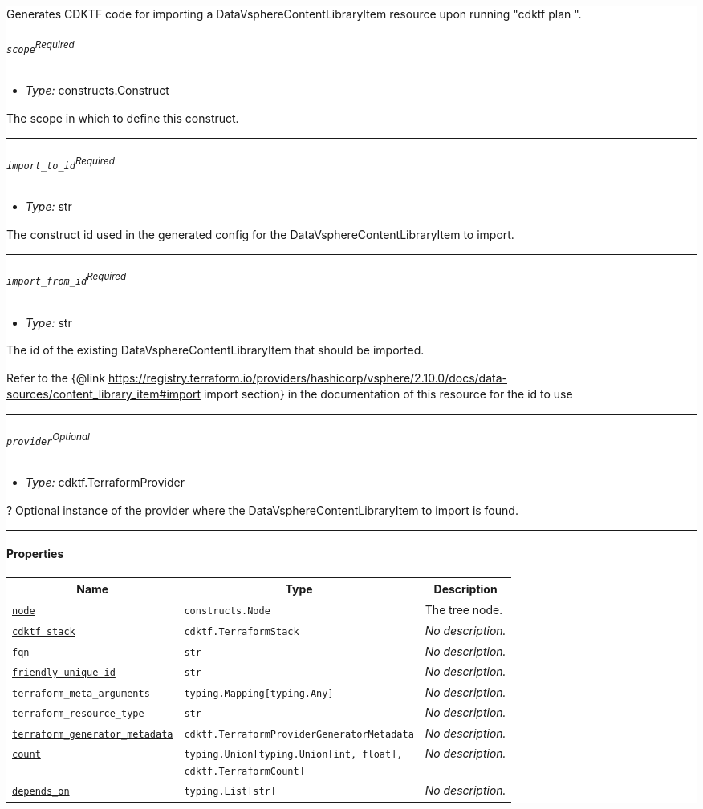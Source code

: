Generates CDKTF code for importing a DataVsphereContentLibraryItem resource upon running "cdktf plan <stack-name>".

###### `scope`<sup>Required</sup> <a name="scope" id="@cdktf/provider-vsphere.dataVsphereContentLibraryItem.DataVsphereContentLibraryItem.generateConfigForImport.parameter.scope"></a>

- *Type:* constructs.Construct

The scope in which to define this construct.

---

###### `import_to_id`<sup>Required</sup> <a name="import_to_id" id="@cdktf/provider-vsphere.dataVsphereContentLibraryItem.DataVsphereContentLibraryItem.generateConfigForImport.parameter.importToId"></a>

- *Type:* str

The construct id used in the generated config for the DataVsphereContentLibraryItem to import.

---

###### `import_from_id`<sup>Required</sup> <a name="import_from_id" id="@cdktf/provider-vsphere.dataVsphereContentLibraryItem.DataVsphereContentLibraryItem.generateConfigForImport.parameter.importFromId"></a>

- *Type:* str

The id of the existing DataVsphereContentLibraryItem that should be imported.

Refer to the {@link https://registry.terraform.io/providers/hashicorp/vsphere/2.10.0/docs/data-sources/content_library_item#import import section} in the documentation of this resource for the id to use

---

###### `provider`<sup>Optional</sup> <a name="provider" id="@cdktf/provider-vsphere.dataVsphereContentLibraryItem.DataVsphereContentLibraryItem.generateConfigForImport.parameter.provider"></a>

- *Type:* cdktf.TerraformProvider

? Optional instance of the provider where the DataVsphereContentLibraryItem to import is found.

---

#### Properties <a name="Properties" id="Properties"></a>

| **Name** | **Type** | **Description** |
| --- | --- | --- |
| <code><a href="#@cdktf/provider-vsphere.dataVsphereContentLibraryItem.DataVsphereContentLibraryItem.property.node">node</a></code> | <code>constructs.Node</code> | The tree node. |
| <code><a href="#@cdktf/provider-vsphere.dataVsphereContentLibraryItem.DataVsphereContentLibraryItem.property.cdktfStack">cdktf_stack</a></code> | <code>cdktf.TerraformStack</code> | *No description.* |
| <code><a href="#@cdktf/provider-vsphere.dataVsphereContentLibraryItem.DataVsphereContentLibraryItem.property.fqn">fqn</a></code> | <code>str</code> | *No description.* |
| <code><a href="#@cdktf/provider-vsphere.dataVsphereContentLibraryItem.DataVsphereContentLibraryItem.property.friendlyUniqueId">friendly_unique_id</a></code> | <code>str</code> | *No description.* |
| <code><a href="#@cdktf/provider-vsphere.dataVsphereContentLibraryItem.DataVsphereContentLibraryItem.property.terraformMetaArguments">terraform_meta_arguments</a></code> | <code>typing.Mapping[typing.Any]</code> | *No description.* |
| <code><a href="#@cdktf/provider-vsphere.dataVsphereContentLibraryItem.DataVsphereContentLibraryItem.property.terraformResourceType">terraform_resource_type</a></code> | <code>str</code> | *No description.* |
| <code><a href="#@cdktf/provider-vsphere.dataVsphereContentLibraryItem.DataVsphereContentLibraryItem.property.terraformGeneratorMetadata">terraform_generator_metadata</a></code> | <code>cdktf.TerraformProviderGeneratorMetadata</code> | *No description.* |
| <code><a href="#@cdktf/provider-vsphere.dataVsphereContentLibraryItem.DataVsphereContentLibraryItem.property.count">count</a></code> | <code>typing.Union[typing.Union[int, float], cdktf.TerraformCount]</code> | *No description.* |
| <code><a href="#@cdktf/provider-vsphere.dataVsphereContentLibraryItem.DataVsphereContentLibraryItem.property.dependsOn">depends_on</a></code> | <code>typing.List[str]</code> | *No description.* |